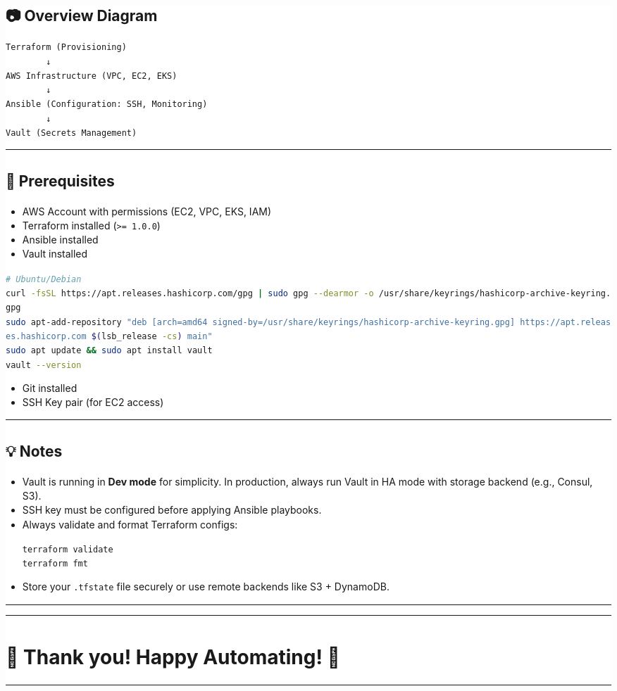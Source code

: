 ## 📷 Overview Diagram

```
Terraform (Provisioning)
        ↓
AWS Infrastructure (VPC, EC2, EKS)
        ↓
Ansible (Configuration: SSH, Monitoring)
        ↓
Vault (Secrets Management)
```

---

## 📝 Prerequisites

- AWS Account with permissions (EC2, VPC, EKS, IAM)
- Terraform installed (`>= 1.0.0`)
- Ansible installed
- Vault installed
```bash
# Ubuntu/Debian
curl -fsSL https://apt.releases.hashicorp.com/gpg | sudo gpg --dearmor -o /usr/share/keyrings/hashicorp-archive-keyring.gpg
sudo apt-add-repository "deb [arch=amd64 signed-by=/usr/share/keyrings/hashicorp-archive-keyring.gpg] https://apt.releases.hashicorp.com $(lsb_release -cs) main"
sudo apt update && sudo apt install vault
vault --version

```
- Git installed
- SSH Key pair (for EC2 access)

---

## 💡 Notes

- Vault is running in **Dev mode** for simplicity. In production, always run Vault in HA mode with storage backend (e.g., Consul, S3).
- SSH key must be configured before applying Ansible playbooks.
- Always validate and format Terraform configs:  
  ```bash
  terraform validate
  terraform fmt
  ```
- Store your `.tfstate` file securely or use remote backends like S3 + DynamoDB.

---

---

# 🌟 Thank you! Happy Automating! 🚀

---
